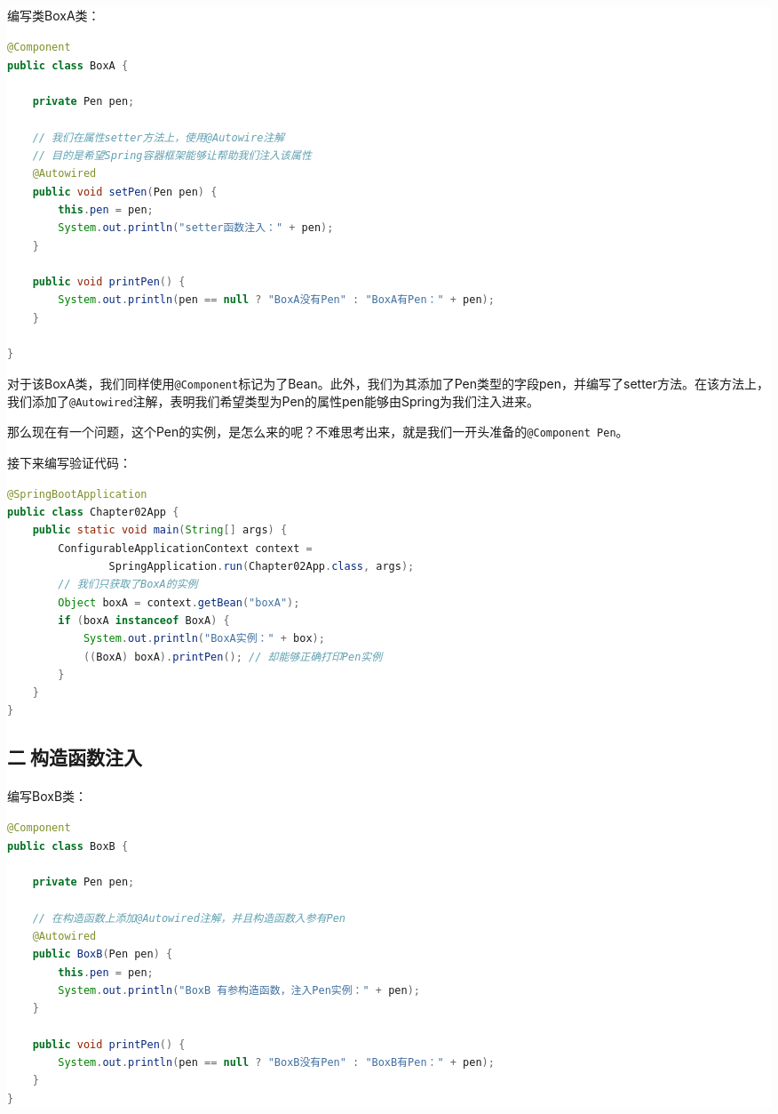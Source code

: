 编写类BoxA类：

```java
@Component
public class BoxA {

    private Pen pen;

    // 我们在属性setter方法上，使用@Autowire注解
    // 目的是希望Spring容器框架能够让帮助我们注入该属性
    @Autowired
    public void setPen(Pen pen) {
        this.pen = pen;
        System.out.println("setter函数注入：" + pen);
    }

    public void printPen() {
        System.out.println(pen == null ? "BoxA没有Pen" : "BoxA有Pen：" + pen);
    }

}
```

对于该BoxA类，我们同样使用`@Component`标记为了Bean。此外，我们为其添加了Pen类型的字段pen，并编写了setter方法。在该方法上，我们添加了`@Autowired`注解，表明我们希望类型为Pen的属性pen能够由Spring为我们注入进来。

那么现在有一个问题，这个Pen的实例，是怎么来的呢？不难思考出来，就是我们一开头准备的`@Component Pen`。

接下来编写验证代码：

```java
@SpringBootApplication
public class Chapter02App {
    public static void main(String[] args) {
        ConfigurableApplicationContext context =
                SpringApplication.run(Chapter02App.class, args);
        // 我们只获取了BoxA的实例
        Object boxA = context.getBean("boxA");
        if (boxA instanceof BoxA) {
            System.out.println("BoxA实例：" + box);
            ((BoxA) boxA).printPen(); // 却能够正确打印Pen实例
        }
    }
}
```

## 二 构造函数注入

编写BoxB类：

```java
@Component
public class BoxB {

    private Pen pen;

    // 在构造函数上添加@Autowired注解，并且构造函数入参有Pen
    @Autowired
    public BoxB(Pen pen) {
        this.pen = pen;
        System.out.println("BoxB 有参构造函数，注入Pen实例：" + pen);
    }

    public void printPen() {
        System.out.println(pen == null ? "BoxB没有Pen" : "BoxB有Pen：" + pen);
    }
}
```